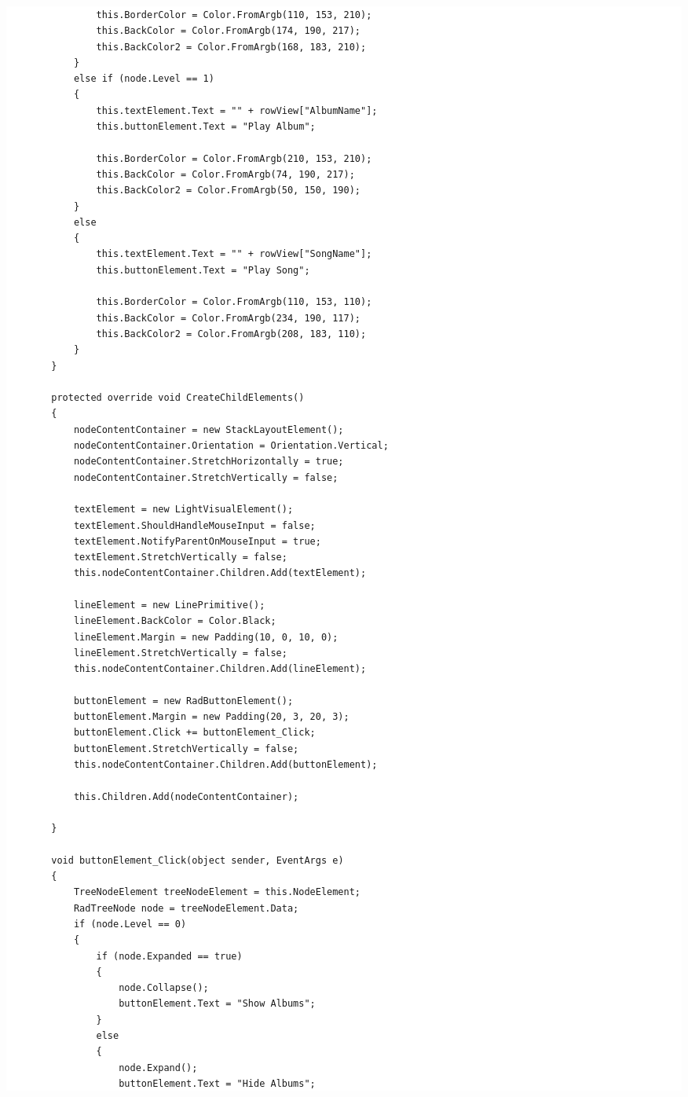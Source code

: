 	                this.BorderColor = Color.FromArgb(110, 153, 210);
	                this.BackColor = Color.FromArgb(174, 190, 217);
	                this.BackColor2 = Color.FromArgb(168, 183, 210);
	            }
	            else if (node.Level == 1)
	            {
	                this.textElement.Text = "" + rowView["AlbumName"];
	                this.buttonElement.Text = "Play Album";
	                
	                this.BorderColor = Color.FromArgb(210, 153, 210);
	                this.BackColor = Color.FromArgb(74, 190, 217);
	                this.BackColor2 = Color.FromArgb(50, 150, 190);
	            }
	            else
	            {
	                this.textElement.Text = "" + rowView["SongName"];
	                this.buttonElement.Text = "Play Song";
	                
	                this.BorderColor = Color.FromArgb(110, 153, 110);
	                this.BackColor = Color.FromArgb(234, 190, 117);
	                this.BackColor2 = Color.FromArgb(208, 183, 110);
	            }
	        }
	            
	        protected override void CreateChildElements()
	        {
	            nodeContentContainer = new StackLayoutElement();
	            nodeContentContainer.Orientation = Orientation.Vertical;
	            nodeContentContainer.StretchHorizontally = true;
	            nodeContentContainer.StretchVertically = false;
	            
	            textElement = new LightVisualElement();
	            textElement.ShouldHandleMouseInput = false;
	            textElement.NotifyParentOnMouseInput = true;
	            textElement.StretchVertically = false;
	            this.nodeContentContainer.Children.Add(textElement);
	            
	            lineElement = new LinePrimitive();
	            lineElement.BackColor = Color.Black;
	            lineElement.Margin = new Padding(10, 0, 10, 0);
	            lineElement.StretchVertically = false;
	            this.nodeContentContainer.Children.Add(lineElement);
	            
	            buttonElement = new RadButtonElement();
	            buttonElement.Margin = new Padding(20, 3, 20, 3);
	            buttonElement.Click += buttonElement_Click;
	            buttonElement.StretchVertically = false;
	            this.nodeContentContainer.Children.Add(buttonElement);
	            
	            this.Children.Add(nodeContentContainer);
	
	        }
	            
	        void buttonElement_Click(object sender, EventArgs e)
	        {
	            TreeNodeElement treeNodeElement = this.NodeElement;
	            RadTreeNode node = treeNodeElement.Data;
	            if (node.Level == 0)
	            {
	                if (node.Expanded == true)
	                {
	                    node.Collapse();
	                    buttonElement.Text = "Show Albums";
	                }
	                else
	                {
	                    node.Expand();
	                    buttonElement.Text = "Hide Albums";